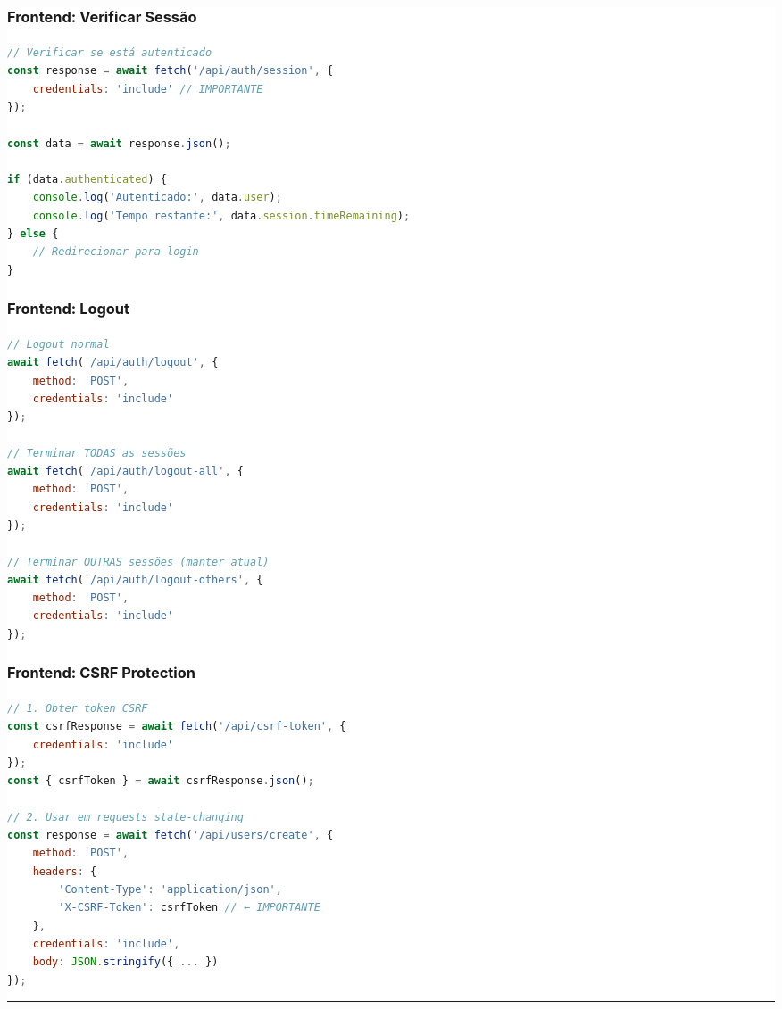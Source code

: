 ### **Frontend: Verificar Sessão**

```javascript
// Verificar se está autenticado
const response = await fetch('/api/auth/session', {
    credentials: 'include' // IMPORTANTE
});

const data = await response.json();

if (data.authenticated) {
    console.log('Autenticado:', data.user);
    console.log('Tempo restante:', data.session.timeRemaining);
} else {
    // Redirecionar para login
}
```

### **Frontend: Logout**

```javascript
// Logout normal
await fetch('/api/auth/logout', {
    method: 'POST',
    credentials: 'include'
});

// Terminar TODAS as sessões
await fetch('/api/auth/logout-all', {
    method: 'POST',
    credentials: 'include'
});

// Terminar OUTRAS sessões (manter atual)
await fetch('/api/auth/logout-others', {
    method: 'POST',
    credentials: 'include'
});
```

### **Frontend: CSRF Protection**

```javascript
// 1. Obter token CSRF
const csrfResponse = await fetch('/api/csrf-token', {
    credentials: 'include'
});
const { csrfToken } = await csrfResponse.json();

// 2. Usar em requests state-changing
const response = await fetch('/api/users/create', {
    method: 'POST',
    headers: {
        'Content-Type': 'application/json',
        'X-CSRF-Token': csrfToken // ← IMPORTANTE
    },
    credentials: 'include',
    body: JSON.stringify({ ... })
});
```

---